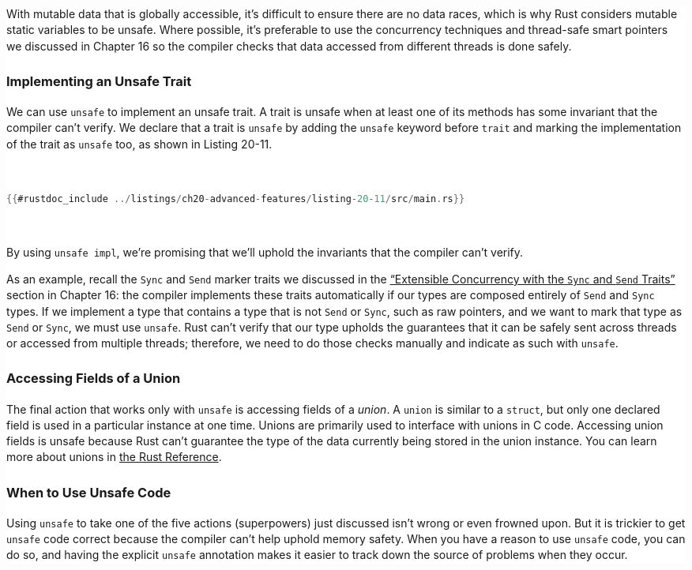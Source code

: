 With mutable data that is globally accessible, it’s difficult to ensure there
are no data races, which is why Rust considers mutable static variables to be
unsafe. Where possible, it’s preferable to use the concurrency techniques and
thread-safe smart pointers we discussed in Chapter 16 so the compiler checks
that data accessed from different threads is done safely.

### Implementing an Unsafe Trait

We can use `unsafe` to implement an unsafe trait. A trait is unsafe when at
least one of its methods has some invariant that the compiler can’t verify. We
declare that a trait is `unsafe` by adding the `unsafe` keyword before `trait`
and marking the implementation of the trait as `unsafe` too, as shown in
Listing 20-11.

<Listing number="20-11" caption="Defining and implementing an unsafe trait">

```rust
{{#rustdoc_include ../listings/ch20-advanced-features/listing-20-11/src/main.rs}}
```

</Listing>

By using `unsafe impl`, we’re promising that we’ll uphold the invariants that
the compiler can’t verify.

As an example, recall the `Sync` and `Send` marker traits we discussed in the
[“Extensible Concurrency with the `Sync` and `Send`
Traits”][extensible-concurrency-with-the-sync-and-send-traits]
section in Chapter 16: the compiler implements these traits automatically if
our types are composed entirely of `Send` and `Sync` types. If we implement a
type that contains a type that is not `Send` or `Sync`, such as raw pointers,
and we want to mark that type as `Send` or `Sync`, we must use `unsafe`. Rust
can’t verify that our type upholds the guarantees that it can be safely sent
across threads or accessed from multiple threads; therefore, we need to do
those checks manually and indicate as such with `unsafe`.

### Accessing Fields of a Union

The final action that works only with `unsafe` is accessing fields of a
*union*. A `union` is similar to a `struct`, but only one declared field is
used in a particular instance at one time. Unions are primarily used to
interface with unions in C code. Accessing union fields is unsafe because Rust
can’t guarantee the type of the data currently being stored in the union
instance. You can learn more about unions in [the Rust Reference][reference].

### When to Use Unsafe Code

Using `unsafe` to take one of the five actions (superpowers) just discussed
isn’t wrong or even frowned upon. But it is trickier to get `unsafe` code
correct because the compiler can’t help uphold memory safety. When you have a
reason to use `unsafe` code, you can do so, and having the explicit `unsafe`
annotation makes it easier to track down the source of problems when they occur.

[dangling-references]:
ch04-02-references-and-borrowing.html#dangling-references
[differences-between-variables-and-constants]:
ch03-01-variables-and-mutability.html#constants
[extensible-concurrency-with-the-sync-and-send-traits]:
ch16-04-extensible-concurrency-sync-and-send.html#extensible-concurrency-with-the-sync-and-send-traits
[the-slice-type]: ch04-03-slices.html#the-slice-type
[reference]: ../reference/items/unions.html
